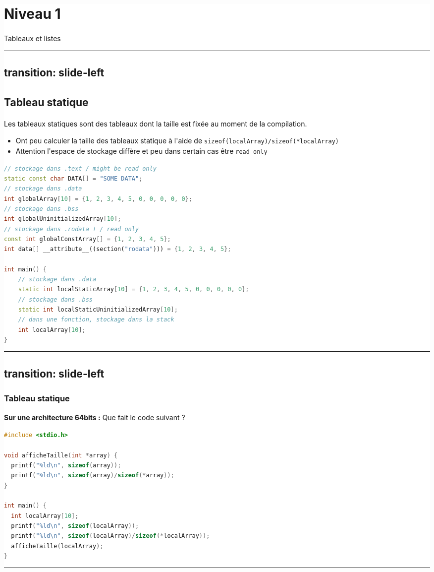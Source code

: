 <h1 class="text-center" style="position: relative;top: 50%;">Niveau 1</h1>
<p class="text-center" style="position: relative;top: 50%;">Tableaux et listes</p>

---
transition: slide-left
---

## Tableau statique

Les tableaux statiques sont des tableaux dont la taille est fixée au moment de la compilation.
- Ont peu calculer la taille des tableaux statique à l'aide de `sizeof(localArray)/sizeof(*localArray)`
- Attention l'espace de stockage diffère et peu dans certain cas être `read only`

```cpp
// stockage dans .text / might be read only
static const char DATA[] = "SOME DATA";
// stockage dans .data
int globalArray[10] = {1, 2, 3, 4, 5, 0, 0, 0, 0, 0};
// stockage dans .bss
int globalUninitializedArray[10];
// stockage dans .rodata ! / read only
const int globalConstArray[] = {1, 2, 3, 4, 5};
int data[] __attribute__((section("rodata"))) = {1, 2, 3, 4, 5};

int main() {
    // stockage dans .data
    static int localStaticArray[10] = {1, 2, 3, 4, 5, 0, 0, 0, 0, 0};
    // stockage dans .bss
    static int localStaticUninitializedArray[10];
    // dans une fonction, stockage dans la stack
    int localArray[10];
}
```

---
transition: slide-left
---

### Tableau statique

**Sur une architecture 64bits :** Que fait le code suivant ? 


```cpp
#include <stdio.h>

void afficheTaille(int *array) {
  printf("%ld\n", sizeof(array));
  printf("%ld\n", sizeof(array)/sizeof(*array));
}

int main() {
  int localArray[10];
  printf("%ld\n", sizeof(localArray));
  printf("%ld\n", sizeof(localArray)/sizeof(*localArray));
  afficheTaille(localArray);
}
```

---